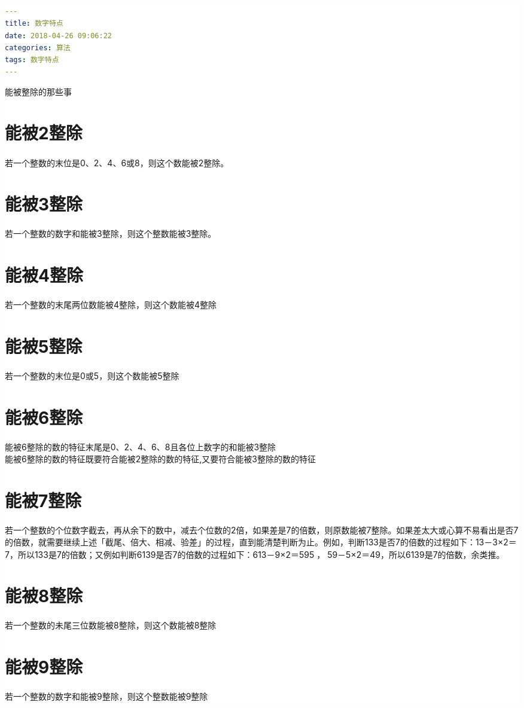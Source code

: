 ```yaml
---
title: 数字特点
date: 2018-04-26 09:06:22
categories: 算法
tags: 数字特点
---
```


能被整除的那些事



# 能被2整除

若一个整数的末位是0、2、4、6或8，则这个数能被2整除。 

# 能被3整除

若一个整数的数字和能被3整除，则这个整数能被3整除。 

# 能被4整除

若一个整数的末尾两位数能被4整除，则这个数能被4整除

# 能被5整除

若一个整数的末位是0或5，则这个数能被5整除

# 能被6整除

能被6整除的数的特征末尾是0、2、4、6、8且各位上数字的和能被3整除  
能被6整除的数的特征既要符合能被2整除的数的特征,又要符合能被3整除的数的特征  

# 能被7整除

若一个整数的个位数字截去，再从余下的数中，减去个位数的2倍，如果差是7的倍数，则原数能被7整除。如果差太大或心算不易看出是否7的倍数，就需要继续上述「截尾、倍大、相减、验差」的过程，直到能清楚判断为止。例如，判断133是否7的倍数的过程如下：13－3×2＝7，所以133是7的倍数；又例如判断6139是否7的倍数的过程如下：613－9×2＝595 ， 59－5×2＝49，所以6139是7的倍数，余类推。 

# 能被8整除

若一个整数的未尾三位数能被8整除，则这个数能被8整除

# 能被9整除

若一个整数的数字和能被9整除，则这个整数能被9整除
